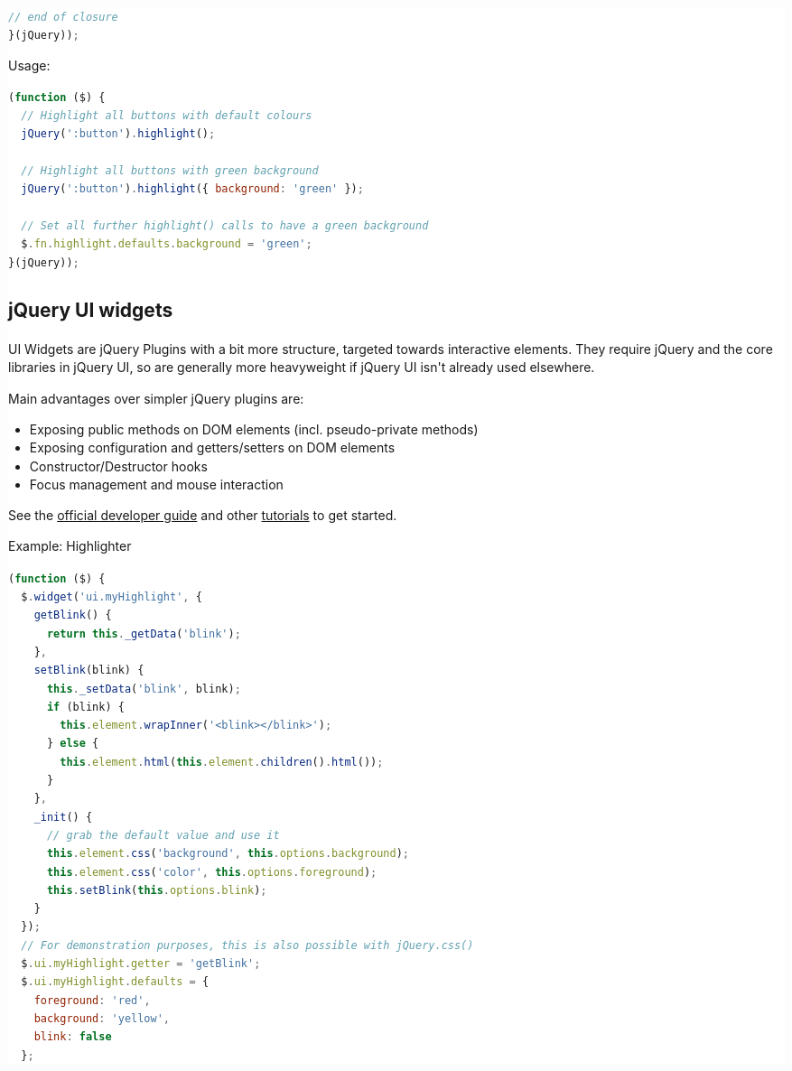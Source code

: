 ```js
// end of closure
}(jQuery));
```

Usage:

```js
(function ($) {
  // Highlight all buttons with default colours
  jQuery(':button').highlight();

  // Highlight all buttons with green background
  jQuery(':button').highlight({ background: 'green' });

  // Set all further highlight() calls to have a green background
  $.fn.highlight.defaults.background = 'green';
}(jQuery));
```

## jQuery UI widgets

UI Widgets are jQuery Plugins with a bit more structure, targeted towards interactive elements. They require jQuery and
the core libraries in jQuery UI, so are generally more heavyweight if jQuery UI isn't already used elsewhere.

Main advantages over simpler jQuery plugins are:

- Exposing public methods on DOM elements (incl. pseudo-private methods)
- Exposing configuration and getters/setters on DOM elements
- Constructor/Destructor hooks
- Focus management and mouse interaction

See the [official developer guide](http://jqueryui.com/docs/Developer_Guide) and other
[tutorials](http://bililite.com/blog/understanding-jquery-ui-widgets-a-tutorial/) to get started.

Example: Highlighter

```js
(function ($) {
  $.widget('ui.myHighlight', {
    getBlink() {
      return this._getData('blink');
    },
    setBlink(blink) {
      this._setData('blink', blink);
      if (blink) {
        this.element.wrapInner('<blink></blink>');
      } else {
        this.element.html(this.element.children().html());
      }
    },
    _init() {
      // grab the default value and use it
      this.element.css('background', this.options.background);
      this.element.css('color', this.options.foreground);
      this.setBlink(this.options.blink);
    }
  });
  // For demonstration purposes, this is also possible with jQuery.css()
  $.ui.myHighlight.getter = 'getBlink';
  $.ui.myHighlight.defaults = {
    foreground: 'red',
    background: 'yellow',
    blink: false
  };
```